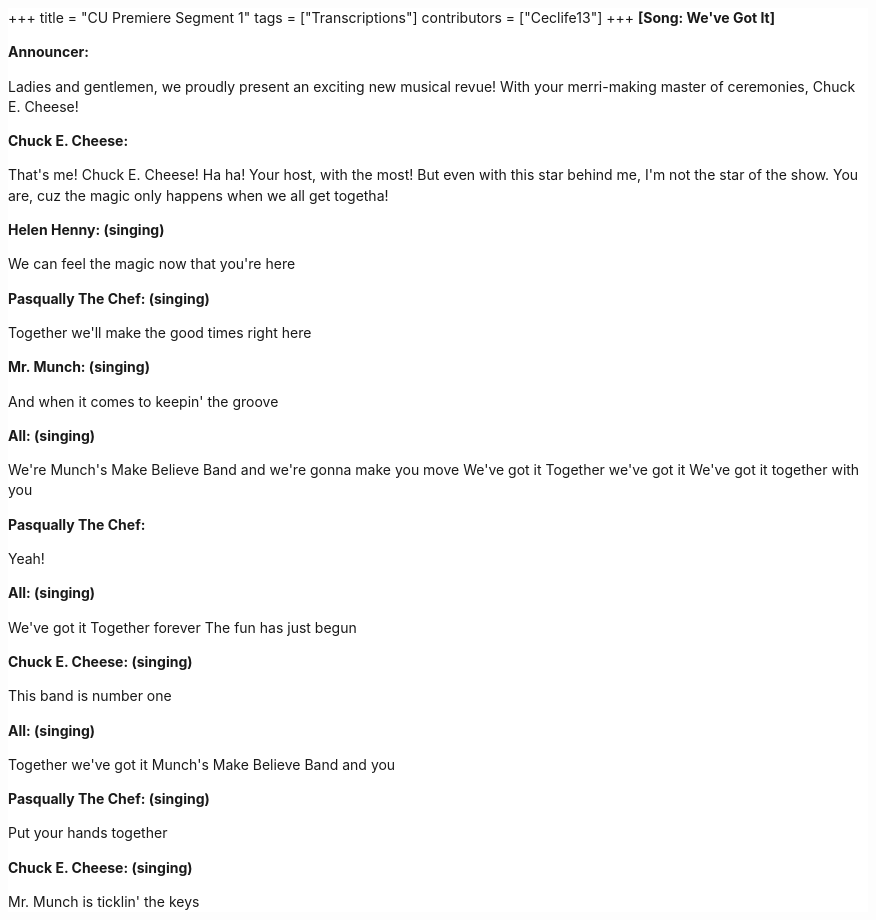 +++
title = "CU Premiere Segment 1"
tags = ["Transcriptions"]
contributors = ["Ceclife13"]
+++
**[Song: We've Got It]**


**Announcer:**

Ladies and gentlemen, we proudly present an exciting new musical revue! With your merri-making master of ceremonies, Chuck E. Cheese!

**Chuck E. Cheese:**

That's me! Chuck E. Cheese! Ha ha! Your host, with the most! But even with this star behind me, I'm not the star of the show. You are, cuz the magic only happens when we all get togetha!

**Helen Henny: (singing)**

We can feel the magic now that you're here

**Pasqually The Chef: (singing)**

Together we'll make the good times right here

**Mr. Munch: (singing)**

And when it comes to keepin' the groove

**All: (singing)**

We're Munch's Make Believe Band and we're gonna make you move
We've got it
Together we've got it
We've got it together with you

**Pasqually The Chef:**

Yeah!

**All: (singing)**

We've got it
Together forever
The fun has just begun

**Chuck E. Cheese: (singing)**

This band is number one

**All: (singing)**

Together we've got it Munch's Make Believe Band and you

**Pasqually The Chef: (singing)**

Put your hands together

**Chuck E. Cheese: (singing)**

Mr. Munch is ticklin' the keys

